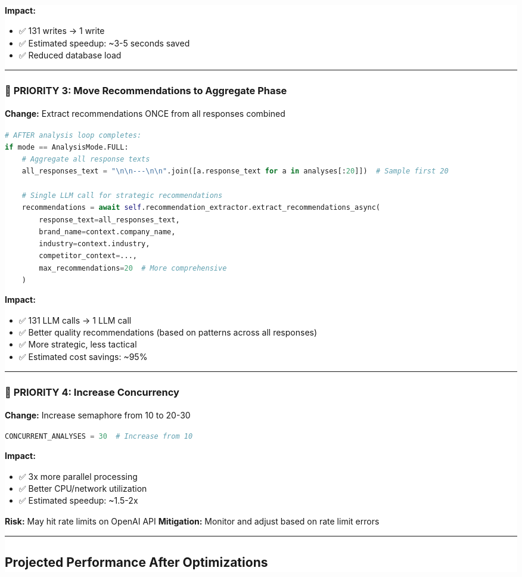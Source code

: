 **Impact:**
- ✅ 131 writes → 1 write
- ✅ Estimated speedup: ~3-5 seconds saved
- ✅ Reduced database load

---

### 🚀 **PRIORITY 3: Move Recommendations to Aggregate Phase**

**Change:** Extract recommendations ONCE from all responses combined

```python
# AFTER analysis loop completes:
if mode == AnalysisMode.FULL:
    # Aggregate all response texts
    all_responses_text = "\n\n---\n\n".join([a.response_text for a in analyses[:20]])  # Sample first 20

    # Single LLM call for strategic recommendations
    recommendations = await self.recommendation_extractor.extract_recommendations_async(
        response_text=all_responses_text,
        brand_name=context.company_name,
        industry=context.industry,
        competitor_context=...,
        max_recommendations=20  # More comprehensive
    )
```

**Impact:**
- ✅ 131 LLM calls → 1 LLM call
- ✅ Better quality recommendations (based on patterns across all responses)
- ✅ More strategic, less tactical
- ✅ Estimated cost savings: ~95%

---

### 🚀 **PRIORITY 4: Increase Concurrency**

**Change:** Increase semaphore from 10 to 20-30

```python
CONCURRENT_ANALYSES = 30  # Increase from 10
```

**Impact:**
- ✅ 3x more parallel processing
- ✅ Better CPU/network utilization
- ✅ Estimated speedup: ~1.5-2x

**Risk:** May hit rate limits on OpenAI API
**Mitigation:** Monitor and adjust based on rate limit errors

---

## Projected Performance After Optimizations

